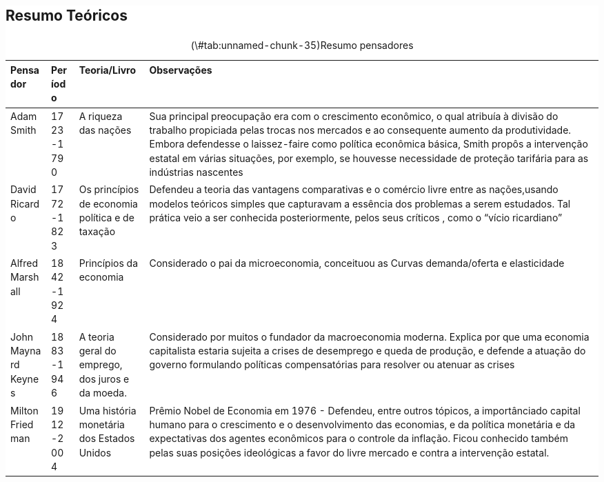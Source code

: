 








## Resumo Teóricos

<table class="table table-striped table-condensed table-responsive table-hover" style="width: auto !important; margin-left: auto; margin-right: auto;">
<caption>(\#tab:unnamed-chunk-35)Resumo pensadores</caption>
 <thead>
  <tr>
   <th style="text-align:left;"> Pensador </th>
   <th style="text-align:left;"> Período </th>
   <th style="text-align:left;"> Teoria/Livro </th>
   <th style="text-align:left;"> Observações </th>
  </tr>
 </thead>
<tbody>
  <tr>
   <td style="text-align:left;"> Adam Smith </td>
   <td style="text-align:left;"> 1723-1790 </td>
   <td style="text-align:left;"> A riqueza das nações </td>
   <td style="text-align:left;"> Sua principal preocupação era com o crescimento econômico, o qual atribuía à divisão do trabalho propiciada pelas trocas nos mercados e ao consequente aumento da produtividade. Embora defendesse o laissez-faire como política econômica básica, Smith propôs a intervenção estatal em várias situações, por exemplo, se houvesse necessidade  de  proteção  tarifária  para  as  indústrias  nascentes </td>
  </tr>
  <tr>
   <td style="text-align:left;"> David Ricardo </td>
   <td style="text-align:left;"> 1772-1823 </td>
   <td style="text-align:left;"> Os princípios de economia política e de taxação </td>
   <td style="text-align:left;"> Defendeu a teoria das vantagens comparativas e o comércio livre entre as nações,usando modelos teóricos simples que capturavam a essência dos problemas a serem estudados. Tal prática veio a ser conhecida posteriormente, pelos seus críticos , como o “vício ricardiano” </td>
  </tr>
  <tr>
   <td style="text-align:left;"> Alfred Marshall </td>
   <td style="text-align:left;"> 1842-1924 </td>
   <td style="text-align:left;"> Princípios da economia </td>
   <td style="text-align:left;"> Considerado o pai da microeconomia, conceituou as Curvas demanda/oferta e elasticidade </td>
  </tr>
  <tr>
   <td style="text-align:left;"> John Maynard Keynes </td>
   <td style="text-align:left;"> 1883-1946 </td>
   <td style="text-align:left;"> A teoria geral do emprego, dos juros e da moeda. </td>
   <td style="text-align:left;"> Considerado por muitos o fundador da macroeconomia moderna. Explica por que uma economia capitalista estaria sujeita a crises de desemprego e queda de produção, e defende a atuação do governo formulando políticas compensatórias para resolver ou atenuar as crises </td>
  </tr>
  <tr>
   <td style="text-align:left;"> Milton Friedman </td>
   <td style="text-align:left;"> 1912-2004 </td>
   <td style="text-align:left;"> Uma história monetária dos Estados Unidos </td>
   <td style="text-align:left;"> Prêmio  Nobel  de Economia em 1976 - Defendeu, entre outros tópicos, a importânciado capital humano para o crescimento e o desenvolvimento das economias, e da política monetária e da expectativas dos agentes econômicos para o controle da inflação. Ficou conhecido também pelas suas posições ideológicas a favor do livre mercado e contra a intervenção estatal. </td>
  </tr>
  <tr>